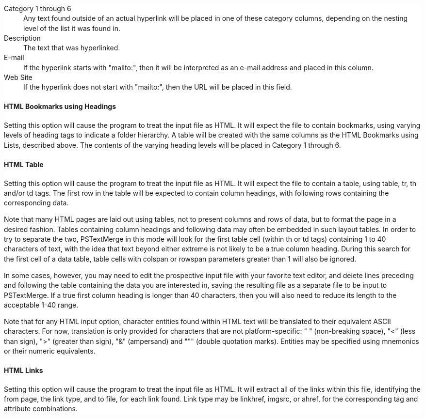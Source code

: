 <dl>
<dt>Category 1 through 6</dt>
	<dd>Any text found outside of an actual hyperlink will be placed in one of these category columns, depending on the nesting level of the list it was found in.</dd>
<dt>Description</dt>
	<dd>The text that was hyperlinked.</dd> 
<dt>E-mail</dt>
	<dd>If the hyperlink starts with "mailto:", then it will be interpreted as an e-mail address and placed in this column. </dd>
<dt>Web Site</dt>
	<dd>If the hyperlink does not start with "mailto:", then the URL will be placed in this field. </dd>
</dl>

#### HTML Bookmarks using Headings ####

Setting this option will cause the program to treat the input file as HTML. It will expect the file to contain bookmarks, using varying levels of heading tags to indicate a folder hierarchy. A table will be created with the same columns as the HTML Bookmarks using Lists, described above. The contents of the varying heading levels will be placed in Category 1 through 6.

#### HTML Table ####

Setting this option will cause the program to treat the input file as HTML. It will expect the file to contain a table, using table, tr, th and/or td tags. The first row in the table will be expected to contain column headings, with following rows containing the corresponding data. 

Note that many HTML pages are laid out using tables, not to present columns and rows of data, but to format the page in a desired fashion. Tables containing column headings and following data may often be embedded in such layout tables. In order to try to separate the two, PSTextMerge in this mode will look for the first table cell (within th or td tags) containing 1 to 40 characters of text, with the idea that text beyond either extreme is not likely to be a true column heading. During this search for the first cell of a data table, table cells with colspan or rowspan parameters greater than 1 will also be ignored. 

In some cases, however, you may need to edit the prospective input file with your favorite text editor, and delete lines preceding and following the table containing the data you are interested in, saving the resulting file as a separate file to be input to PSTextMerge. If a true first column heading is longer than 40 characters, then you will also need to reduce its length to the acceptable 1-40 range. 

Note that for any HTML input option, character entities found within HTML text will be translated to their equivalent ASCII characters. For now, translation is only provided for characters that are not platform-specific: "&nbsp;" (non-breaking space), "&lt;" (less than sign),  "&gt;" (greater than sign),  "&amp;" (ampersand) and "&quot;" (double quotation marks). Entities may be specified using mnemonics or their numeric equivalents.

#### HTML Links ####

Setting this option will cause the program to treat the input file as HTML. It will extract all of the links within this file, identifying the from page, the link type, and to file, for each link found. Link type may be linkhref, imgsrc, or ahref, for the corresponding tag and attribute combinations. 
